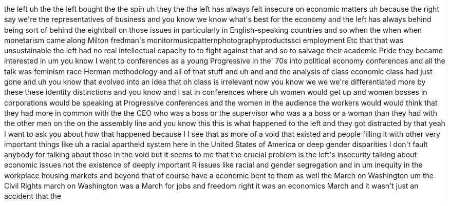 the
left
uh the the left bought the the spin uh
they the the left has always felt
insecure on economic matters uh because
the right say we're the representatives
of business and you know we know what's
best for the economy and the left has
always behind being sort of behind the
eightball on those issues in
particularly in English-speaking
countries and so when the when
when monetarism came along Milton
fredman's
monitormusicpatternphotographyproductssci
employment Etc that that was
unsustainable the left had no real
intellectual capacity to to fight
against that and so to salvage their
academic
Pride they became interested in um you
know I went to conferences as a young
Progressive in the' 70s into political
economy conferences and all the talk was
feminism race Herman
methodology and all of that stuff and uh
and and the analysis of class economic
class had just gone and uh you know that
evolved into an idea that oh class is
irrelevant now you know we we we're
differentiated more by these these
identity distinctions and you know and I
sat in conferences where uh women would
get up and women bosses in corporations
would be speaking at Progressive
conferences and the women in the
audience the workers would would think
that they had more in common with the
the CEO who was a boss or the supervisor
who was a a boss or a woman than they
had with the other men on the on the
assembly line and you know this this is
what happened to the left and they got
distracted by that yeah I want to ask
you about how that happened because I I
see that as more of a void that existed
and people filling it with other very
important things like uh a racial
apartheid system here in the United
States of America or deep gender
disparities I don't fault anybody for
talking about those in the void but it
seems to me that the crucial problem is
the left's insecurity talking about
economic issues not the existence of
deeply important R issues like racial
and gender segregation and in um
inequity in the workplace housing
markets and beyond that of course have a
economic bent to them as well the March
on Washington um the Civil Rights march
on Washington was a March for jobs and
freedom right it was an economics March
and it wasn't just an accident that the